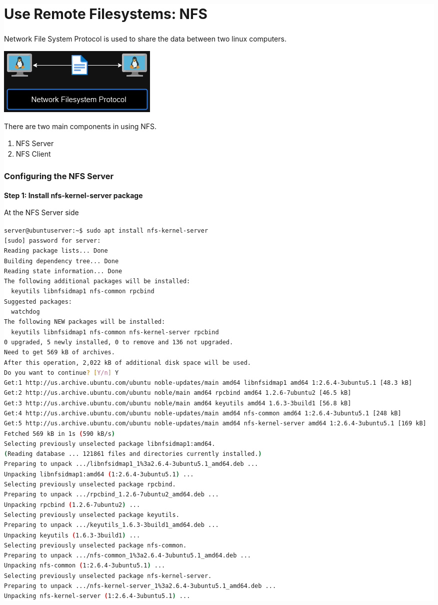 # Use Remote Filesystems: NFS

Network File System Protocol is used to share the data between two linux computers. 

![NFS.drawio.png](NFS.drawio.png)

There are two main components in using NFS. 

1. NFS Server
2. NFS Client 

### Configuring the NFS Server

**Step 1: Install nfs-kernel-server package**

At the NFS Server side

```bash
server@ubuntuserver:~$ sudo apt install nfs-kernel-server
[sudo] password for server:
Reading package lists... Done
Building dependency tree... Done
Reading state information... Done
The following additional packages will be installed:
  keyutils libnfsidmap1 nfs-common rpcbind
Suggested packages:
  watchdog
The following NEW packages will be installed:
  keyutils libnfsidmap1 nfs-common nfs-kernel-server rpcbind
0 upgraded, 5 newly installed, 0 to remove and 136 not upgraded.
Need to get 569 kB of archives.
After this operation, 2,022 kB of additional disk space will be used.
Do you want to continue? [Y/n] Y
Get:1 http://us.archive.ubuntu.com/ubuntu noble-updates/main amd64 libnfsidmap1 amd64 1:2.6.4-3ubuntu5.1 [48.3 kB]
Get:2 http://us.archive.ubuntu.com/ubuntu noble/main amd64 rpcbind amd64 1.2.6-7ubuntu2 [46.5 kB]
Get:3 http://us.archive.ubuntu.com/ubuntu noble/main amd64 keyutils amd64 1.6.3-3build1 [56.8 kB]
Get:4 http://us.archive.ubuntu.com/ubuntu noble-updates/main amd64 nfs-common amd64 1:2.6.4-3ubuntu5.1 [248 kB]
Get:5 http://us.archive.ubuntu.com/ubuntu noble-updates/main amd64 nfs-kernel-server amd64 1:2.6.4-3ubuntu5.1 [169 kB]
Fetched 569 kB in 1s (590 kB/s)
Selecting previously unselected package libnfsidmap1:amd64.
(Reading database ... 121861 files and directories currently installed.)
Preparing to unpack .../libnfsidmap1_1%3a2.6.4-3ubuntu5.1_amd64.deb ...
Unpacking libnfsidmap1:amd64 (1:2.6.4-3ubuntu5.1) ...
Selecting previously unselected package rpcbind.
Preparing to unpack .../rpcbind_1.2.6-7ubuntu2_amd64.deb ...
Unpacking rpcbind (1.2.6-7ubuntu2) ...
Selecting previously unselected package keyutils.
Preparing to unpack .../keyutils_1.6.3-3build1_amd64.deb ...
Unpacking keyutils (1.6.3-3build1) ...
Selecting previously unselected package nfs-common.
Preparing to unpack .../nfs-common_1%3a2.6.4-3ubuntu5.1_amd64.deb ...
Unpacking nfs-common (1:2.6.4-3ubuntu5.1) ...
Selecting previously unselected package nfs-kernel-server.
Preparing to unpack .../nfs-kernel-server_1%3a2.6.4-3ubuntu5.1_amd64.deb ...
Unpacking nfs-kernel-server (1:2.6.4-3ubuntu5.1) ...
```